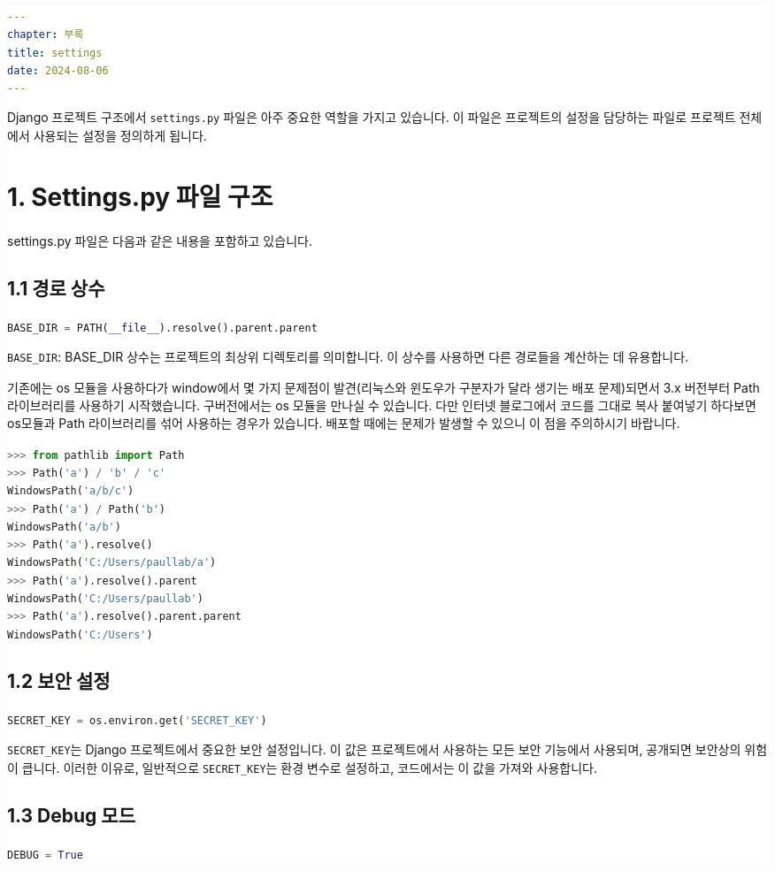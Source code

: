 ```yaml
---
chapter: 부록
title: settings
date: 2024-08-06
---
```


Django 프로젝트 구조에서 `settings.py` 파일은 아주 중요한 역할을 가지고 있습니다. 이 파일은 프로젝트의 설정을 담당하는 파일로 프로젝트 전체에서 사용되는 설정을 정의하게 됩니다.

# 1. Settings.py 파일 구조

settings.py 파일은 다음과 같은 내용을 포함하고 있습니다.

## 1.1 경로 상수

```python
BASE_DIR = PATH(__file__).resolve().parent.parent
```

`BASE_DIR`: BASE_DIR 상수는 프로젝트의 최상위 디렉토리를 의미합니다. 이 상수를 사용하면 다른 경로들을 계산하는 데 유용합니다.

기존에는 os 모듈을 사용하다가 window에서 몇 가지 문제점이 발견(리눅스와 윈도우가 구분자가 달라 생기는 배포 문제)되면서 3.x 버전부터 Path 라이브러리를 사용하기 시작했습니다. 구버전에서는 os 모듈을 만나실 수 있습니다. 다만 인터넷 블로그에서 코드를 그대로 복사 붙여넣기 하다보면 os모듈과 Path 라이브러리를 섞어 사용하는 경우가 있습니다. 배포할 때에는 문제가 발생할 수 있으니 이 점을 주의하시기 바랍니다.

```python
>>> from pathlib import Path
>>> Path('a') / 'b' / 'c'
WindowsPath('a/b/c')
>>> Path('a') / Path('b')
WindowsPath('a/b')
>>> Path('a').resolve()
WindowsPath('C:/Users/paullab/a')
>>> Path('a').resolve().parent
WindowsPath('C:/Users/paullab')
>>> Path('a').resolve().parent.parent
WindowsPath('C:/Users')
```

## 1.2 보안 설정

```python
SECRET_KEY = os.environ.get('SECRET_KEY')
```

`SECRET_KEY`는 Django 프로젝트에서 중요한 보안 설정입니다. 이 값은 프로젝트에서 사용하는 모든 보안 기능에서 사용되며, 공개되면 보안상의 위험이 큽니다. 이러한 이유로, 일반적으로 `SECRET_KEY`는 환경 변수로 설정하고, 코드에서는 이 값을 가져와 사용합니다.

## 1.3 Debug 모드

```python
DEBUG = True
```

